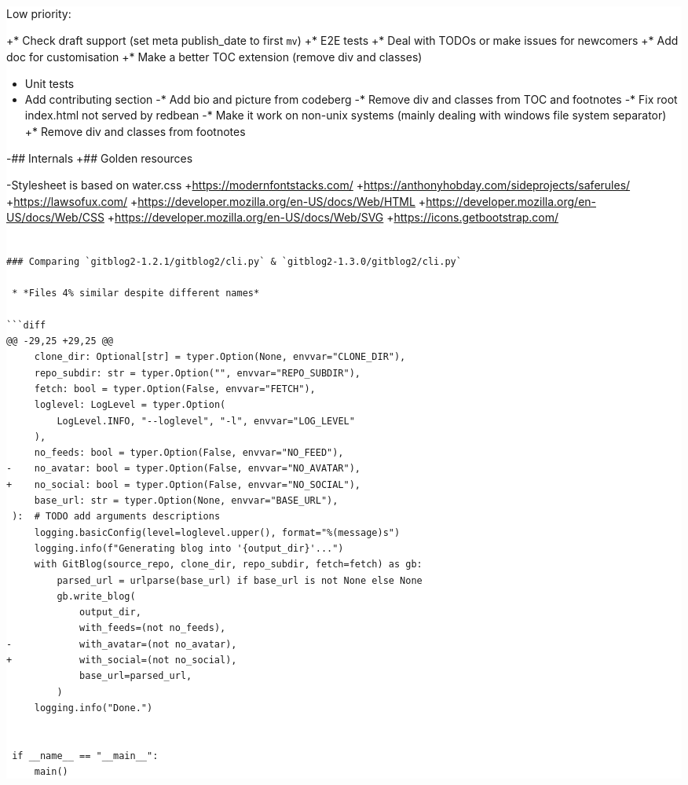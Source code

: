  Low priority:
 
+* Check draft support (set meta publish_date to first `mv`)
+* E2E tests
+* Deal with TODOs or make issues for newcomers
+* Add doc for customisation
+* Make a better TOC extension (remove div and classes)
 * Unit tests
 * Add contributing section
-* Add bio and picture from codeberg
-* Remove div and classes from TOC and footnotes
-* Fix root index.html not served by redbean
-* Make it work on non-unix systems (mainly dealing with windows file system separator)
+* Remove div and classes from footnotes
 
-## Internals
+## Golden resources
 
-Stylesheet is based on water.css
+<https://modernfontstacks.com/>
+<https://anthonyhobday.com/sideprojects/saferules/>
+<https://lawsofux.com/>
+<https://developer.mozilla.org/en-US/docs/Web/HTML>
+<https://developer.mozilla.org/en-US/docs/Web/CSS>
+<https://developer.mozilla.org/en-US/docs/Web/SVG>
+<https://icons.getbootstrap.com/>
```

### Comparing `gitblog2-1.2.1/gitblog2/cli.py` & `gitblog2-1.3.0/gitblog2/cli.py`

 * *Files 4% similar despite different names*

```diff
@@ -29,25 +29,25 @@
     clone_dir: Optional[str] = typer.Option(None, envvar="CLONE_DIR"),
     repo_subdir: str = typer.Option("", envvar="REPO_SUBDIR"),
     fetch: bool = typer.Option(False, envvar="FETCH"),
     loglevel: LogLevel = typer.Option(
         LogLevel.INFO, "--loglevel", "-l", envvar="LOG_LEVEL"
     ),
     no_feeds: bool = typer.Option(False, envvar="NO_FEED"),
-    no_avatar: bool = typer.Option(False, envvar="NO_AVATAR"),
+    no_social: bool = typer.Option(False, envvar="NO_SOCIAL"),
     base_url: str = typer.Option(None, envvar="BASE_URL"),
 ):  # TODO add arguments descriptions
     logging.basicConfig(level=loglevel.upper(), format="%(message)s")
     logging.info(f"Generating blog into '{output_dir}'...")
     with GitBlog(source_repo, clone_dir, repo_subdir, fetch=fetch) as gb:
         parsed_url = urlparse(base_url) if base_url is not None else None
         gb.write_blog(
             output_dir,
             with_feeds=(not no_feeds),
-            with_avatar=(not no_avatar),
+            with_social=(not no_social),
             base_url=parsed_url,
         )
     logging.info("Done.")
 
 
 if __name__ == "__main__":
     main()
```
